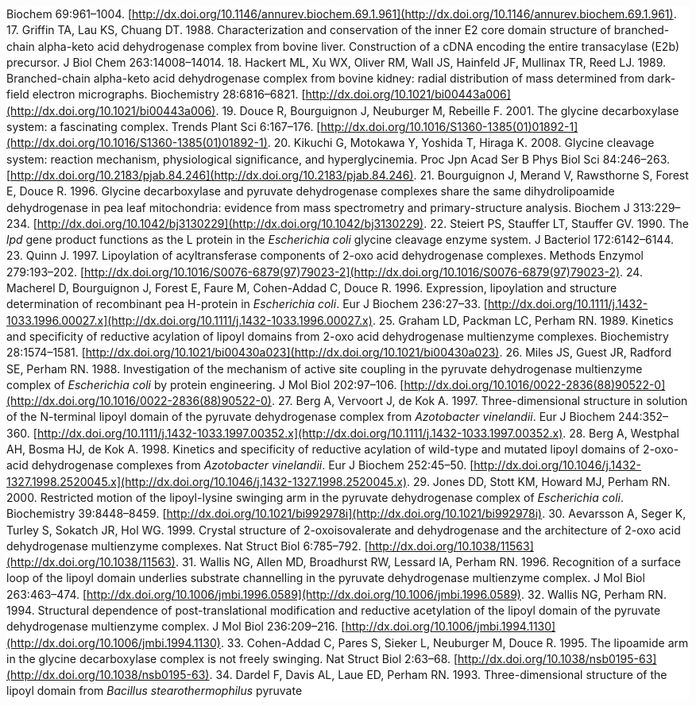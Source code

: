 Biochem 69:961–1004. [http://dx.doi.org/10.1146/annurev.biochem.69.1.961](http://dx.doi.org/10.1146/annurev.biochem.69.1.961).
17. Griffin TA, Lau KS, Chuang DT. 1988. Characterization and conservation of the inner E2 core domain structure of branched-chain alpha-keto acid dehydrogenase complex from bovine liver. Construction of a cDNA encoding the entire transacylase (E2b) precursor. J Biol Chem 263:14008–14014.
18. Hackert ML, Xu WX, Oliver RM, Wall JS, Hainfeld JF, Mullinax TR, Reed LJ. 1989. Branched-chain alpha-keto acid dehydrogenase complex from bovine kidney: radial distribution of mass determined from dark-field electron micrographs. Biochemistry 28:6816–6821. [http://dx.doi.org/10.1021/bi00443a006](http://dx.doi.org/10.1021/bi00443a006).
19. Douce R, Bourguignon J, Neuburger M, Rebeille F. 2001. The glycine decarboxylase system: a fascinating complex. Trends Plant Sci 6:167–176. [http://dx.doi.org/10.1016/S1360-1385(01)01892-1](http://dx.doi.org/10.1016/S1360-1385(01)01892-1).
20. Kikuchi G, Motokawa Y, Yoshida T, Hiraga K. 2008. Glycine cleavage system: reaction mechanism, physiological significance, and hyperglycinemia. Proc Jpn Acad Ser B Phys Biol Sci 84:246–263. [http://dx.doi.org/10.2183/pjab.84.246](http://dx.doi.org/10.2183/pjab.84.246).
21. Bourguignon J, Merand V, Rawsthorne S, Forest E, Douce R. 1996. Glycine decarboxylase and pyruvate dehydrogenase complexes share the same dihydrolipoamide dehydrogenase in pea leaf mitochondria: evidence from mass spectrometry and primary-structure analysis. Biochem J 313:229–234. [http://dx.doi.org/10.1042/bj3130229](http://dx.doi.org/10.1042/bj3130229).
22. Steiert PS, Stauffer LT, Stauffer GV. 1990. The *lpd* gene product functions as the L protein in the *Escherichia coli* glycine cleavage enzyme system. J Bacteriol 172:6142–6144.
23. Quinn J. 1997. Lipoylation of acyltransferase components of 2-oxo acid dehydrogenase complexes. Methods Enzymol 279:193–202. [http://dx.doi.org/10.1016/S0076-6879(97)79023-2](http://dx.doi.org/10.1016/S0076-6879(97)79023-2).
24. Macherel D, Bourguignon J, Forest E, Faure M, Cohen-Addad C, Douce R. 1996. Expression, lipoylation and structure determination of recombinant pea H-protein in *Escherichia coli*. Eur J Biochem 236:27–33. [http://dx.doi.org/10.1111/j.1432-1033.1996.00027.x](http://dx.doi.org/10.1111/j.1432-1033.1996.00027.x).
25. Graham LD, Packman LC, Perham RN. 1989. Kinetics and specificity of reductive acylation of lipoyl domains from 2-oxo acid dehydrogenase multienzyme complexes. Biochemistry 28:1574–1581. [http://dx.doi.org/10.1021/bi00430a023](http://dx.doi.org/10.1021/bi00430a023).
26. Miles JS, Guest JR, Radford SE, Perham RN. 1988. Investigation of the mechanism of active site coupling in the pyruvate dehydrogenase multienzyme complex of *Escherichia coli* by protein engineering. J Mol Biol 202:97–106. [http://dx.doi.org/10.1016/0022-2836(88)90522-0](http://dx.doi.org/10.1016/0022-2836(88)90522-0).
27. Berg A, Vervoort J, de Kok A. 1997. Three-dimensional structure in solution of the N-terminal lipoyl domain of the pyruvate dehydrogenase complex from *Azotobacter vinelandii*. Eur J Biochem 244:352–360. [http://dx.doi.org/10.1111/j.1432-1033.1997.00352.x](http://dx.doi.org/10.1111/j.1432-1033.1997.00352.x).
28. Berg A, Westphal AH, Bosma HJ, de Kok A. 1998. Kinetics and specificity of reductive acylation of wild-type and mutated lipoyl domains of 2-oxo-acid dehydrogenase complexes from *Azotobacter vinelandii*. Eur J Biochem 252:45–50. [http://dx.doi.org/10.1046/j.1432-1327.1998.2520045.x](http://dx.doi.org/10.1046/j.1432-1327.1998.2520045.x).
29. Jones DD, Stott KM, Howard MJ, Perham RN. 2000. Restricted motion of the lipoyl-lysine swinging arm in the pyruvate dehydrogenase complex of *Escherichia coli*. Biochemistry 39:8448–8459. [http://dx.doi.org/10.1021/bi992978i](http://dx.doi.org/10.1021/bi992978i).
30. Aevarsson A, Seger K, Turley S, Sokatch JR, Hol WG. 1999. Crystal structure of 2-oxoisovalerate and dehydrogenase and the architecture of 2-oxo acid dehydrogenase multienzyme complexes. Nat Struct Biol 6:785–792. [http://dx.doi.org/10.1038/11563](http://dx.doi.org/10.1038/11563).
31. Wallis NG, Allen MD, Broadhurst RW, Lessard IA, Perham RN. 1996. Recognition of a surface loop of the lipoyl domain underlies substrate channelling in the pyruvate dehydrogenase multienzyme complex. J Mol Biol 263:463–474. [http://dx.doi.org/10.1006/jmbi.1996.0589](http://dx.doi.org/10.1006/jmbi.1996.0589).
32. Wallis NG, Perham RN. 1994. Structural dependence of post-translational modification and reductive acetylation of the lipoyl domain of the pyruvate dehydrogenase multienzyme complex. J Mol Biol 236:209–216. [http://dx.doi.org/10.1006/jmbi.1994.1130](http://dx.doi.org/10.1006/jmbi.1994.1130).
33. Cohen-Addad C, Pares S, Sieker L, Neuburger M, Douce R. 1995. The lipoamide arm in the glycine decarboxylase complex is not freely swinging. Nat Struct Biol 2:63–68. [http://dx.doi.org/10.1038/nsb0195-63](http://dx.doi.org/10.1038/nsb0195-63).
34. Dardel F, Davis AL, Laue ED, Perham RN. 1993. Three-dimensional structure of the lipoyl domain from *Bacillus stearothermophilus* pyruvate

